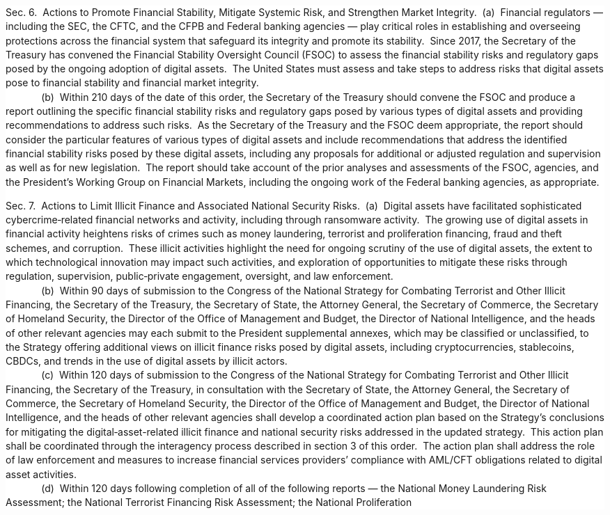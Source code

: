 Sec. 6.  Actions to Promote Financial Stability, Mitigate Systemic Risk,
and Strengthen Market Integrity.  (a)  Financial regulators — including
the SEC, the CFTC, and the CFPB and Federal banking agencies — play
critical roles in establishing and overseeing protections across the
financial system that safeguard its integrity and promote its
stability.  Since 2017, the Secretary of the Treasury has convened the
Financial Stability Oversight Council (FSOC) to assess the financial
stability risks and regulatory gaps posed by the ongoing adoption of
digital assets.  The United States must assess and take steps to address
risks that digital assets pose to financial stability and financial
market integrity.   
             (b)  Within 210 days of the date of this order, the
Secretary of the Treasury should convene the FSOC and produce a report
outlining the specific financial stability risks and regulatory gaps
posed by various types of digital assets and providing recommendations
to address such risks.  As the Secretary of the Treasury and the FSOC
deem appropriate, the report should consider the particular features of
various types of digital assets and include recommendations that address
the identified financial stability risks posed by these digital assets,
including any proposals for additional or adjusted regulation and
supervision as well as for new legislation.  The report should take
account of the prior analyses and assessments of the FSOC, agencies, and
the President’s Working Group on Financial Markets, including the
ongoing work of the Federal banking agencies, as appropriate.  
  
Sec. 7.  Actions to Limit Illicit Finance and Associated National
Security Risks.  (a)  Digital assets have facilitated sophisticated
cybercrime‑related financial networks and activity, including through
ransomware activity.  The growing use of digital assets in financial
activity heightens risks of crimes such as money laundering, terrorist
and proliferation financing, fraud and theft schemes, and corruption. 
These illicit activities highlight the need for ongoing scrutiny of the
use of digital assets, the extent to which technological innovation may
impact such activities, and exploration of opportunities to mitigate
these risks through regulation, supervision, public‑private engagement,
oversight, and law enforcement.  
             (b)  Within 90 days of submission to the Congress of the
National Strategy for Combating Terrorist and Other Illicit Financing,
the Secretary of the Treasury, the Secretary of State, the Attorney
General, the Secretary of Commerce, the Secretary of Homeland Security,
the Director of the Office of Management and Budget, the Director of
National Intelligence, and the heads of other relevant agencies may each
submit to the President supplemental annexes, which may be classified or
unclassified, to the Strategy offering additional views on illicit
finance risks posed by digital assets, including cryptocurrencies,
stablecoins, CBDCs, and trends in the use of digital assets by illicit
actors.  
             (c)  Within 120 days of submission to the Congress of the
National Strategy for Combating Terrorist and Other Illicit Financing,
the Secretary of the Treasury, in consultation with the Secretary of
State, the Attorney General, the Secretary of Commerce, the Secretary of
Homeland Security, the Director of the Office of Management and Budget,
the Director of National Intelligence, and the heads of other relevant
agencies shall develop a coordinated action plan based on the Strategy’s
conclusions for mitigating the digital‑asset-related illicit finance and
national security risks addressed in the updated strategy.  This action
plan shall be coordinated through the interagency process described in
section 3 of this order.  The action plan shall address the role of law
enforcement and measures to increase financial services providers’
compliance with AML/CFT obligations related to digital asset
activities.  
             (d)  Within 120 days following completion of all of the
following reports — the National Money Laundering Risk Assessment; the
National Terrorist Financing Risk Assessment; the National Proliferation